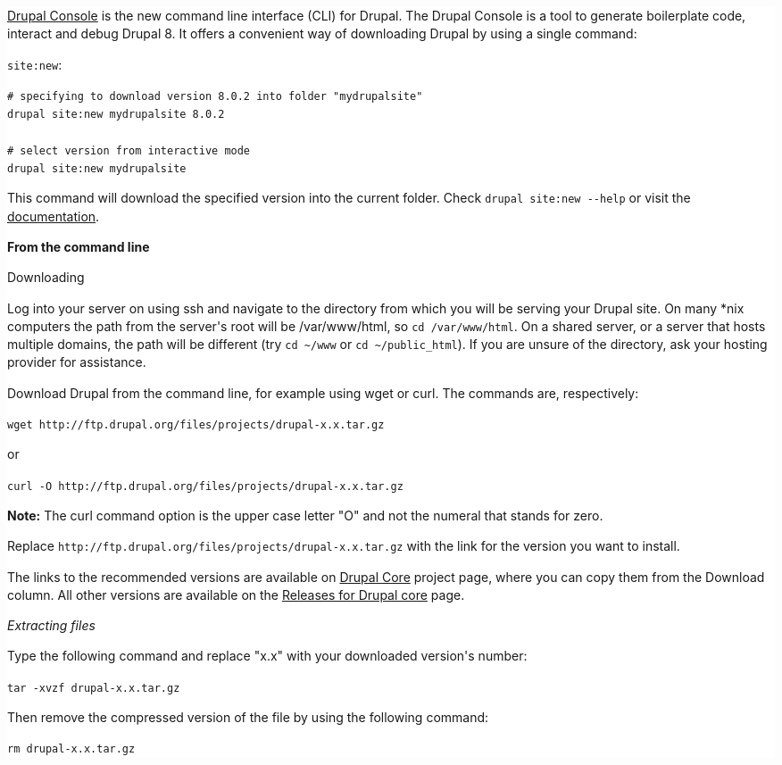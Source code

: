 [Drupal Console][4] is the new command line interface (CLI) for Drupal. The Drupal Console is a tool to generate boilerplate code, interact and debug Drupal 8. It offers a convenient way of downloading Drupal by using a single command: 

`site:new`:

    # specifying to download version 8.0.2 into folder "mydrupalsite"
    drupal site:new mydrupalsite 8.0.2 
    
    # select version from interactive mode
    drupal site:new mydrupalsite

 
This command will download the specified version into the current folder. Check `drupal site:new --help` or visit the [documentation][5].

**From the command line**

Downloading

Log into your server on using ssh and navigate to the directory from which you will be serving your Drupal site.
On many *nix computers the path from the server's root will be /var/www/html, so `cd /var/www/html`. On a shared server, or a server that hosts multiple domains, the path will be different (try `cd ~/www` or `cd ~/public_html`). If you are unsure of the directory, ask your hosting provider for assistance.

Download Drupal from the command line, for example using wget or curl.
The commands are, respectively:

    wget http://ftp.drupal.org/files/projects/drupal-x.x.tar.gz

or

    curl -O http://ftp.drupal.org/files/projects/drupal-x.x.tar.gz

**Note:** The curl command option is the upper case letter "O" and not the numeral that stands for zero.

Replace `http://ftp.drupal.org/files/projects/drupal-x.x.tar.gz` with the link for the version you want to install.

The links to the recommended versions are available on [Drupal Core][1] project page, where you can copy them from the Download column.
All other versions are available on the [Releases for Drupal core][6] page.

*Extracting files*

Type the following command and replace "x.x" with your downloaded version's number:

    tar -xvzf drupal-x.x.tar.gz

Then remove the compressed version of the file by using the following command:

    rm drupal-x.x.tar.gz


  [1]: https://www.drupal.org/project/drupal
  [2]: https://www.drupal.org/documentation/version-info
  [3]: https://www.drupal.org/project/drush
  [4]: https://www.drupal.org/project/console
  [5]: http://docs.drupalconsole.com/en/commands/site-new.html
  [6]: https://www.drupal.org/node/3060/release
  [7]: https://www.drupal.org/drupal-8.0/developers
  [8]: https://www.drupal.org/node/2357587
  [9]: https://www.drupal.org/project/drupal/git-instructions
  [10]: https://getcomposer.org/
  [11]: https://www.lullabot.com/articles/goodbye-drush-make-hello-composer
  [12]: https://getcomposer.org/doc/00-intro.md
  [13]: https://www.drupal.org/documentation/install/run-script
  [14]: http://filezilla-project.org/
  [15]: https://panic.com/transmit/
  [16]: http://fetchsoftworks.com/
  [17]: https://i.stack.imgur.com/wjidu.png
  [18]: https://www.drupal.org/handbook/modules/block
  [19]: https://www.drupal.org/handbook/modules/dblog
  [20]: https://www.drupal.org/handbook/modules/update
  [21]: https://www.drupal.org/node/1127786
  [22]: https://i.stack.imgur.com/NKayv.png
  [23]: https://i.stack.imgur.com/EZstv.png
  [24]: https://i.stack.imgur.com/ZNBDJ.png
  [25]: https://www.drupal.org/documentation/install/settings-file
  [26]: https://www.drupal.org/documentation/install/create-database
  [27]: https://i.stack.imgur.com/RgvpV.png
  [28]: https://i.stack.imgur.com/kqG9o.png
  [29]: https://i.stack.imgur.com/5mY8p.png
  [30]: https://i.stack.imgur.com/4rfbE.png